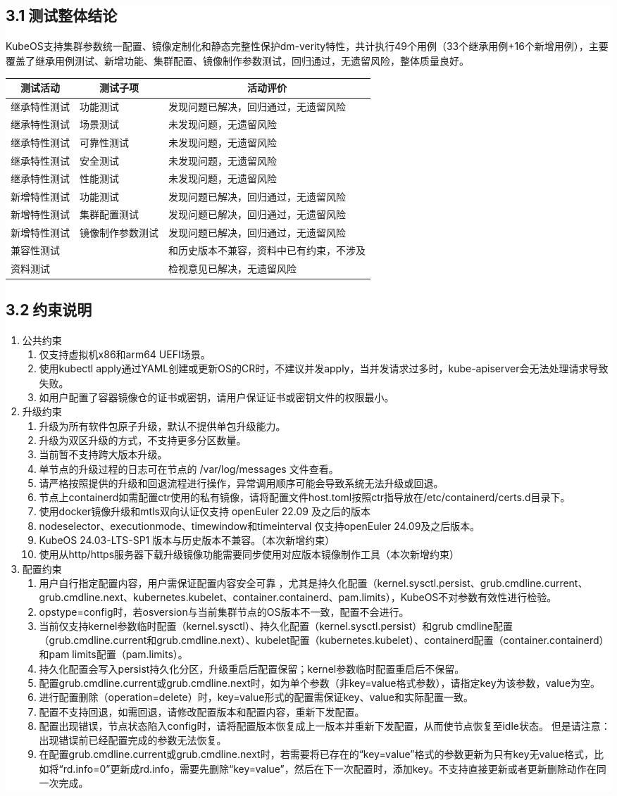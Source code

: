 ## 3.1   测试整体结论

KubeOS支持集群参数统一配置、镜像定制化和静态完整性保护dm-verity特性，共计执行49个用例（33个继承用例+16个新增用例），主要覆盖了继承用例测试、新增功能、集群配置、镜像制作参数测试，回归通过，无遗留风险，整体质量良好。

| 测试活动     | 测试子项   | 活动评价                                 |
| ------------ | ---------- | ---------------------------------------- |
| 继承特性测试 | 功能测试   | 发现问题已解决，回归通过，无遗留风险     |
| 继承特性测试 | 场景测试   | 未发现问题，无遗留风险                   |
| 继承特性测试 | 可靠性测试 | 未发现问题，无遗留风险                   |
| 继承特性测试 | 安全测试   | 未发现问题，无遗留风险                   |
| 继承特性测试 | 性能测试   | 未发现问题，无遗留风险                   |
| 新增特性测试 | 功能测试   | 发现问题已解决，回归通过，无遗留风险           |
| 新增特性测试 | 集群配置测试   | 发现问题已解决，回归通过，无遗留风险        |
| 新增特性测试 | 镜像制作参数测试   |  发现问题已解决，回归通过，无遗留风险        |
| 兼容性测试   |            | 和历史版本不兼容，资料中已有约束，不涉及 |
| 资料测试     |            | 检视意见已解决，无遗留风险               |

## 3.2   约束说明

1. 公共约束
   1. 仅支持虚拟机x86和arm64 UEFI场景。
   2. 使用kubectl apply通过YAML创建或更新OS的CR时，不建议并发apply，当并发请求过多时，kube-apiserver会无法处理请求导致失败。
     3. 如用户配置了容器镜像仓的证书或密钥，请用户保证证书或密钥文件的权限最小。
  2. 升级约束
       1. 升级为所有软件包原子升级，默认不提供单包升级能力。
       2. 升级为双区升级的方式，不支持更多分区数量。
       3. 当前暂不支持跨大版本升级。
       4. 单节点的升级过程的日志可在节点的 /var/log/messages 文件查看。
       5. 请严格按照提供的升级和回退流程进行操作，异常调用顺序可能会导致系统无法升级或回退。
       6. 节点上containerd如需配置ctr使用的私有镜像，请将配置文件host.toml按照ctr指导放在/etc/containerd/certs.d目录下。
       7. 使用docker镜像升级和mtls双向认证仅支持 openEuler 22.09 及之后的版本
       8. nodeselector、executionmode、timewindow和timeinterval 仅支持openEuler 24.09及之后版本。
       9. KubeOS 24.03-LTS-SP1 版本与历史版本不兼容。（本次新增约束）
       10. 使用从http/https服务器下载升级镜像功能需要同步使用对应版本镜像制作工具（本次新增约束）
  3. 配置约束
       1. 用户自行指定配置内容，用户需保证配置内容安全可靠 ，尤其是持久化配置（kernel.sysctl.persist、grub.cmdline.current、grub.cmdline.next、kubernetes.kubelet、container.containerd、pam.limits），KubeOS不对参数有效性进行检验。
       2. opstype=config时，若osversion与当前集群节点的OS版本不一致，配置不会进行。
       3. 当前仅支持kernel参数临时配置（kernel.sysctl）、持久化配置（kernel.sysctl.persist）和grub cmdline配置（grub.cmdline.current和grub.cmdline.next）、kubelet配置（kubernetes.kubelet）、containerd配置（container.containerd）和pam limits配置（pam.limits）。
       4. 持久化配置会写入persist持久化分区，升级重启后配置保留；kernel参数临时配置重启后不保留。
       5. 配置grub.cmdline.current或grub.cmdline.next时，如为单个参数（非key=value格式参数），请指定key为该参数，value为空。
       6. 进行配置删除（operation=delete）时，key=value形式的配置需保证key、value和实际配置一致。
       7. 配置不支持回退，如需回退，请修改配置版本和配置内容，重新下发配置。
       8. 配置出现错误，节点状态陷入config时，请将配置版本恢复成上一版本并重新下发配置，从而使节点恢复至idle状态。 但是请注意：出现错误前已经配置完成的参数无法恢复。
       9. 在配置grub.cmdline.current或grub.cmdline.next时，若需要将已存在的“key=value”格式的参数更新为只有key无value格式，比如将“rd.info=0”更新成rd.info，需要先删除“key=value”，然后在下一次配置时，添加key。不支持直接更新或者更新删除动作在同一次完成。
